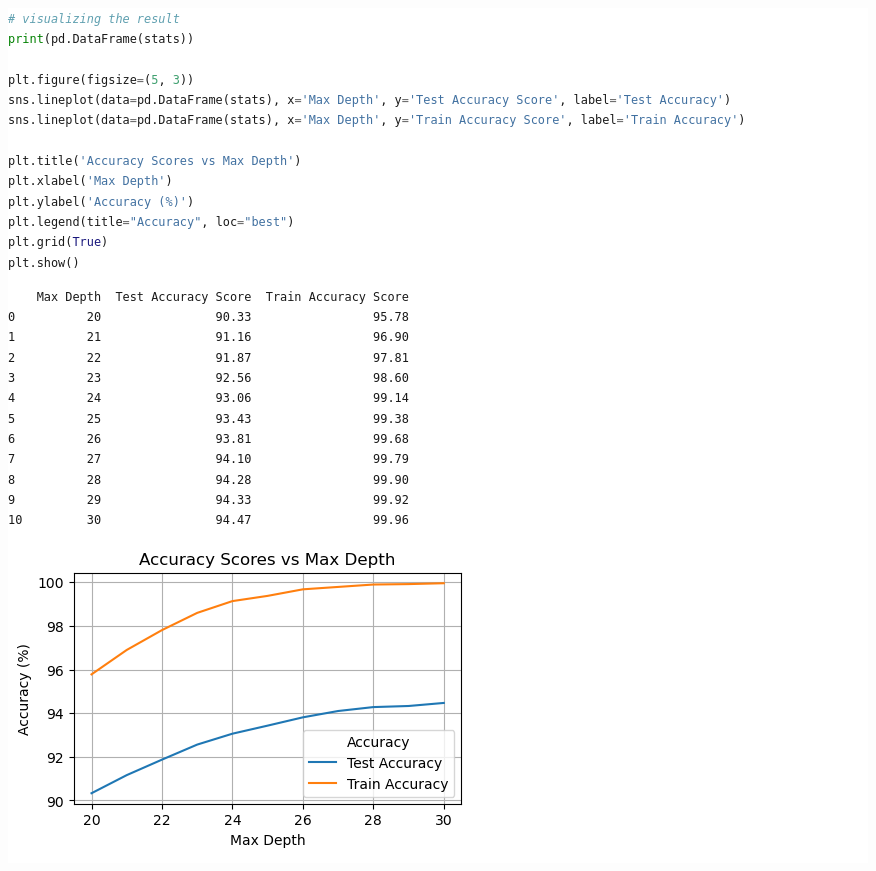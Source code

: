 

```python
# visualizing the result
print(pd.DataFrame(stats))

plt.figure(figsize=(5, 3))
sns.lineplot(data=pd.DataFrame(stats), x='Max Depth', y='Test Accuracy Score', label='Test Accuracy')
sns.lineplot(data=pd.DataFrame(stats), x='Max Depth', y='Train Accuracy Score', label='Train Accuracy')

plt.title('Accuracy Scores vs Max Depth')
plt.xlabel('Max Depth')
plt.ylabel('Accuracy (%)')
plt.legend(title="Accuracy", loc="best")
plt.grid(True)
plt.show()
```

        Max Depth  Test Accuracy Score  Train Accuracy Score
    0          20                90.33                 95.78
    1          21                91.16                 96.90
    2          22                91.87                 97.81
    3          23                92.56                 98.60
    4          24                93.06                 99.14
    5          25                93.43                 99.38
    6          26                93.81                 99.68
    7          27                94.10                 99.79
    8          28                94.28                 99.90
    9          29                94.33                 99.92
    10         30                94.47                 99.96
    


    
![png](output/output_86_1.png)
    
